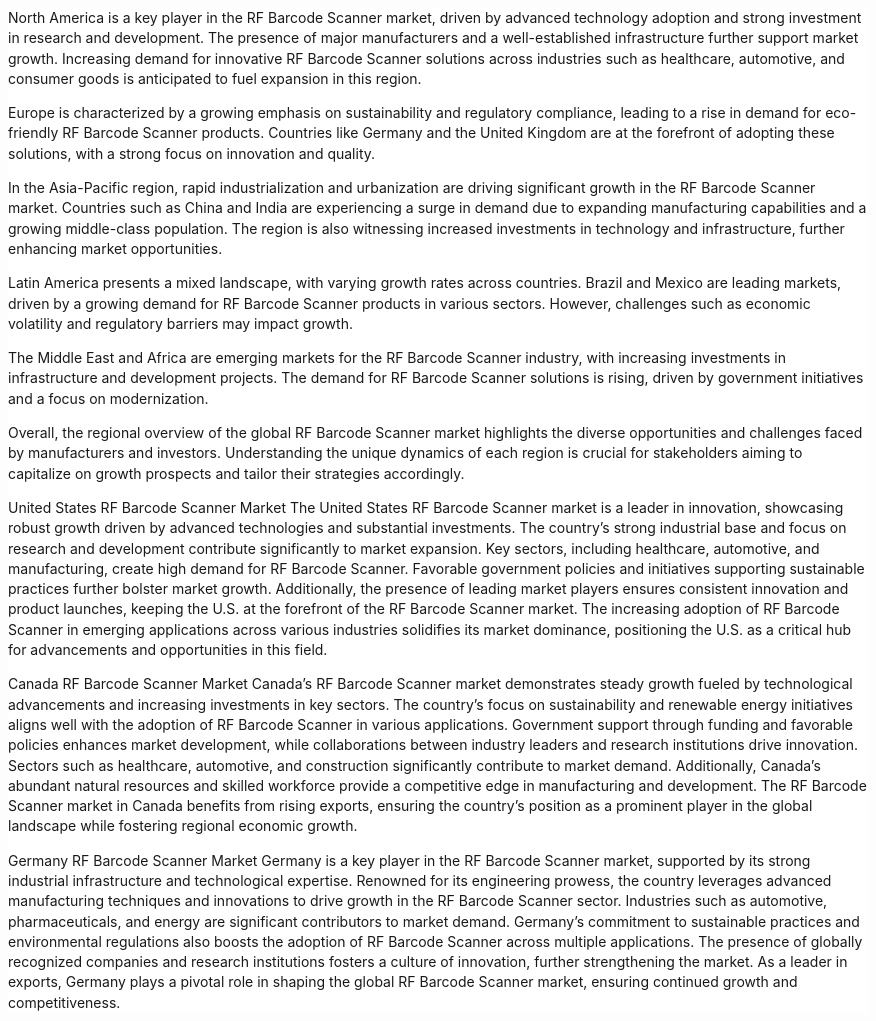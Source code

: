 North America is a key player in the RF Barcode Scanner market, driven by advanced technology adoption and strong investment in research and development. The presence of major manufacturers and a well-established infrastructure further support market growth. Increasing demand for innovative RF Barcode Scanner solutions across industries such as healthcare, automotive, and consumer goods is anticipated to fuel expansion in this region.

Europe is characterized by a growing emphasis on sustainability and regulatory compliance, leading to a rise in demand for eco-friendly RF Barcode Scanner products. Countries like Germany and the United Kingdom are at the forefront of adopting these solutions, with a strong focus on innovation and quality.

In the Asia-Pacific region, rapid industrialization and urbanization are driving significant growth in the RF Barcode Scanner market. Countries such as China and India are experiencing a surge in demand due to expanding manufacturing capabilities and a growing middle-class population. The region is also witnessing increased investments in technology and infrastructure, further enhancing market opportunities.

Latin America presents a mixed landscape, with varying growth rates across countries. Brazil and Mexico are leading markets, driven by a growing demand for RF Barcode Scanner products in various sectors. However, challenges such as economic volatility and regulatory barriers may impact growth.

The Middle East and Africa are emerging markets for the RF Barcode Scanner industry, with increasing investments in infrastructure and development projects. The demand for RF Barcode Scanner solutions is rising, driven by government initiatives and a focus on modernization.

Overall, the regional overview of the global RF Barcode Scanner market highlights the diverse opportunities and challenges faced by manufacturers and investors. Understanding the unique dynamics of each region is crucial for stakeholders aiming to capitalize on growth prospects and tailor their strategies accordingly.

United States RF Barcode Scanner Market
The United States RF Barcode Scanner market is a leader in innovation, showcasing robust growth driven by advanced technologies and substantial investments. The country’s strong industrial base and focus on research and development contribute significantly to market expansion. Key sectors, including healthcare, automotive, and manufacturing, create high demand for RF Barcode Scanner. Favorable government policies and initiatives supporting sustainable practices further bolster market growth. Additionally, the presence of leading market players ensures consistent innovation and product launches, keeping the U.S. at the forefront of the RF Barcode Scanner market. The increasing adoption of RF Barcode Scanner in emerging applications across various industries solidifies its market dominance, positioning the U.S. as a critical hub for advancements and opportunities in this field.

Canada RF Barcode Scanner Market
Canada’s RF Barcode Scanner market demonstrates steady growth fueled by technological advancements and increasing investments in key sectors. The country’s focus on sustainability and renewable energy initiatives aligns well with the adoption of RF Barcode Scanner in various applications. Government support through funding and favorable policies enhances market development, while collaborations between industry leaders and research institutions drive innovation. Sectors such as healthcare, automotive, and construction significantly contribute to market demand. Additionally, Canada’s abundant natural resources and skilled workforce provide a competitive edge in manufacturing and development. The RF Barcode Scanner market in Canada benefits from rising exports, ensuring the country’s position as a prominent player in the global landscape while fostering regional economic growth.

Germany RF Barcode Scanner Market
Germany is a key player in the RF Barcode Scanner market, supported by its strong industrial infrastructure and technological expertise. Renowned for its engineering prowess, the country leverages advanced manufacturing techniques and innovations to drive growth in the RF Barcode Scanner sector. Industries such as automotive, pharmaceuticals, and energy are significant contributors to market demand. Germany’s commitment to sustainable practices and environmental regulations also boosts the adoption of RF Barcode Scanner across multiple applications. The presence of globally recognized companies and research institutions fosters a culture of innovation, further strengthening the market. As a leader in exports, Germany plays a pivotal role in shaping the global RF Barcode Scanner market, ensuring continued growth and competitiveness.
